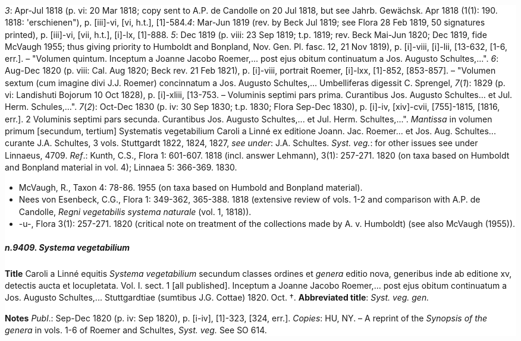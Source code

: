 *3*: Apr-Jul 1818 (p. vi: 20 Mar 1818; copy sent to A.P. de Candolle on 20 Jul 1818, but see Jahrb. Gewächsk. Apr 1818 (1(1): 190. 1818: 'erschienen"), p. \[iii\]-vi, \[vi, h.t.\], \[1\]-584.*4*: Mar-Jun 1819 (rev. by Beck Jul 1819; see Flora 28 Feb 1819, 50 signatures printed), p. \[iii\]-vi, \[vii, h.t.\], \[i\]-lx, \[1\]-888.
*5*: Dec 1819 (p. viii: 23 Sep 1819; t.p. 1819; rev. Beck Mai-Jun 1820; Dec 1819, fide McVaugh 1955; thus giving priority to Humboldt and Bonpland, Nov. Gen. Pl. fasc. 12, 21 Nov 1819), p. \[i\]-viii, \[i\]-lii, \[13-632, \[1-6, err.\]. – "Volumen quintum. Inceptum a Joanne Jacobo Roemer,... post ejus obitum continuatum a Jos. Augusto Schultes,...".
*6*: Aug-Dec 1820 (p. viii: Cal. Aug 1820; Beck rev. 21 Feb 1821), p. \[i\]-viii, portrait Roemer, \[i\]-lxx, \[1\]-852, \[853-857\]. – "Volumen sextum (cum imagine divi J.J. Roemer) concinnatum a Jos. Augusto Schultes,... Umbelliferas digessit C. Sprengel, *7*(*1*): 1829 (p. vi: Landishuti Bojorum 10 Oct 1828), p. \[i\]-xliii, \[13-753. – Voluminis septimi pars prima. Curantibus Jos. Augusto Schultes... et Jul. Herm. Schules,...".
*7*(*2*): Oct-Dec 1830 (p. iv: 30 Sep 1830; t.p. 1830; Flora Sep-Dec 1830), p. \[i\]-iv, \[xiv\]-cvii, \[755\]-1815, \[1816, err.\]. 2 Voluminis septimi pars secunda. Curantibus Jos. Augusto Schultes,... et Jul. Herm. Schultes,...".
*Mantissa* in volumen primum \[secundum, tertium\] Systematis vegetabilium Caroli a Linné ex editione Joann. Jac. Roemer... et Jos. Aug. Schultes... curante J.A. Schultes, 3 vols. Stuttgardt 1822, 1824, 1827, *see under*: J.A. Schultes.
*Syst. veg.*: for other issues see under Linnaeus, 4709.
*Ref*.: Kunth, C.S., Flora 1: 601-607. 1818 (incl. answer Lehmann), 3(1): 257-271. 1820 (on taxa based on Humboldt and Bonpland material in vol. 4); Linnaea 5: 366-369. 1830.
- McVaugh, R., Taxon 4: 78-86. 1955 (on taxa based on Humbold and Bonpland material).
- Nees von Esenbeck, C.G., Flora 1: 349-362, 365-388. 1818 (extensive review of vols. 1-2 and comparison with A.P. de Candolle, *Regni vegetabilis systema naturale* (vol. 1, 1818)).
- -u-, Flora 3(1): 257-271. 1820 (critical note on treatment of the collections made by A. v. Humboldt) (see also McVaugh (1955)).

##### n.9409. Systema vegetabilium

**Title**
Caroli a Linné equitis *Systema vegetabilium* secundum classes ordines et *genera* editio nova, generibus inde ab editione xv, detectis aucta et locupletata. Vol. I. sect. 1 \[all published\]. Inceptum a Joanne Jacobo Roemer,... post ejus obitum continuatum a Jos. Augusto Schultes,... Stuttgardtiae (sumtibus J.G. Cottae) 1820. Oct. †.
**Abbreviated title**: *Syst. veg. gen.*

**Notes**
*Publ*.: Sep-Dec 1820 (p. iv: Sep 1820), p. \[i-iv\], \[1\]-323, \[324, err.\]. *Copies*: HU, NY. – A reprint of the *Synopsis of the genera* in vols. 1-6 of Roemer and Schultes, *Syst. veg.* See SO 614.

